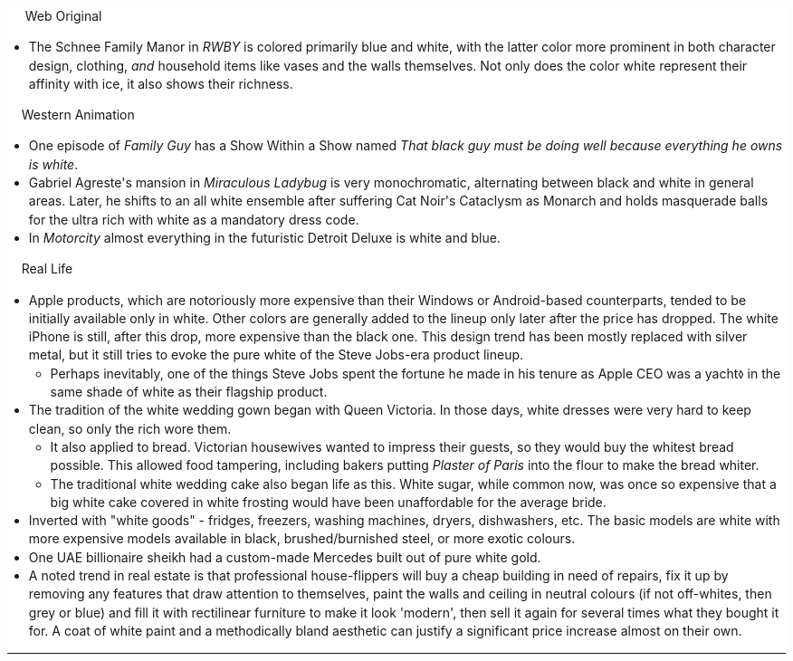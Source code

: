      Web Original 

-   The Schnee Family Manor in _RWBY_ is colored primarily blue and white, with the latter color more prominent in both character design, clothing, _and_ household items like vases and the walls themselves. Not only does the color white represent their affinity with ice, it also shows their richness.

    Western Animation 

-   One episode of _Family Guy_ has a Show Within a Show named _That black guy must be doing well because everything he owns is white_.
-   Gabriel Agreste's mansion in _Miraculous Ladybug_ is very monochromatic, alternating between black and white in general areas. Later, he shifts to an all white ensemble after suffering Cat Noir's Cataclysm as Monarch and holds masquerade balls for the ultra rich with white as a mandatory dress code.
-   In _Motorcity_ almost everything in the futuristic Detroit Deluxe is white and blue.

    Real Life 

-   Apple products, which are notoriously more expensive than their Windows or Android-based counterparts, tended to be initially available only in white. Other colors are generally added to the lineup only later after the price has dropped. The white iPhone is still, after this drop, more expensive than the black one. This design trend has been mostly replaced with silver metal, but it still tries to evoke the pure white of the Steve Jobs-era product lineup.
    -   Perhaps inevitably, one of the things Steve Jobs spent the fortune he made in his tenure as Apple CEO was a yacht<small>◊</small> in the same shade of white as their flagship product.
-   The tradition of the white wedding gown began with Queen Victoria. In those days, white dresses were very hard to keep clean, so only the rich wore them.
    -   It also applied to bread. Victorian housewives wanted to impress their guests, so they would buy the whitest bread possible. This allowed food tampering, including bakers putting _Plaster of Paris_ into the flour to make the bread whiter.
    -   The traditional white wedding cake also began life as this. White sugar, while common now, was once so expensive that a big white cake covered in white frosting would have been unaffordable for the average bride.
-   Inverted with "white goods" - fridges, freezers, washing machines, dryers, dishwashers, etc. The basic models are white with more expensive models available in black, brushed/burnished steel, or more exotic colours.
-   One UAE billionaire sheikh had a custom-made Mercedes built out of pure white gold.
-   A noted trend in real estate is that professional house-flippers will buy a cheap building in need of repairs, fix it up by removing any features that draw attention to themselves, paint the walls and ceiling in neutral colours (if not off-whites, then grey or blue) and fill it with rectilinear furniture to make it look 'modern', then sell it again for several times what they bought it for. A coat of white paint and a methodically bland aesthetic can justify a significant price increase almost on their own.

___
